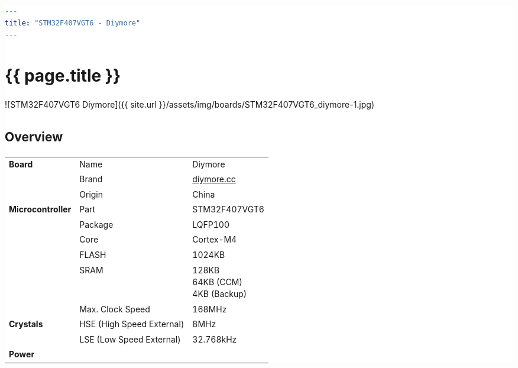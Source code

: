 ```yaml
---
title: "STM32F407VGT6 - Diymore"
---
```


# {{ page.title }}

![STM32F407VGT6 Diymore]({{ site.url }}/assets/img/boards/STM32F407VGT6_diymore-1.jpg)

## Overview

<table>
    <tr>
        <td rowspan="3"><b>Board</b></td>
        <td>Name</td>
        <td>Diymore</td>
    </tr>
    <tr>
        <td>Brand</td>
        <td><a href="https://www.diymore.cc/">diymore.cc</a></td>
    </tr>
    <tr>
        <td>Origin</td>
        <td>China</td>
    </tr>
    <tr>
        <td rowspan="6"><b>Microcontroller</b></td>
        <td>Part</td>
        <td>STM32F407VGT6</td>
    </tr>
    <tr>
        <td>Package</td>
        <td>LQFP100</td>
    </tr>
    <tr>
        <td>Core</td>
        <td>Cortex-M4</td>
    </tr>
    <tr>
        <td>FLASH</td>
        <td>1024KB</td>
    </tr>
    <tr>
        <td>SRAM</td>
        <td>128KB<br>64KB (CCM)<br>4KB (Backup)</td>
    </tr>
    <tr>
        <td>Max. Clock Speed</td>
        <td>168MHz</td>
    </tr>
    <tr>
        <td rowspan="2"><b>Crystals</b></td>
        <td>HSE (High Speed External)</td>
        <td>8MHz</td>
    </tr>
    <tr>
        <td>LSE (Low Speed External)</td>
        <td>32.768kHz</td>
    </tr>
    <tr>
        <td rowspan="6"><b>Power</b></td>
